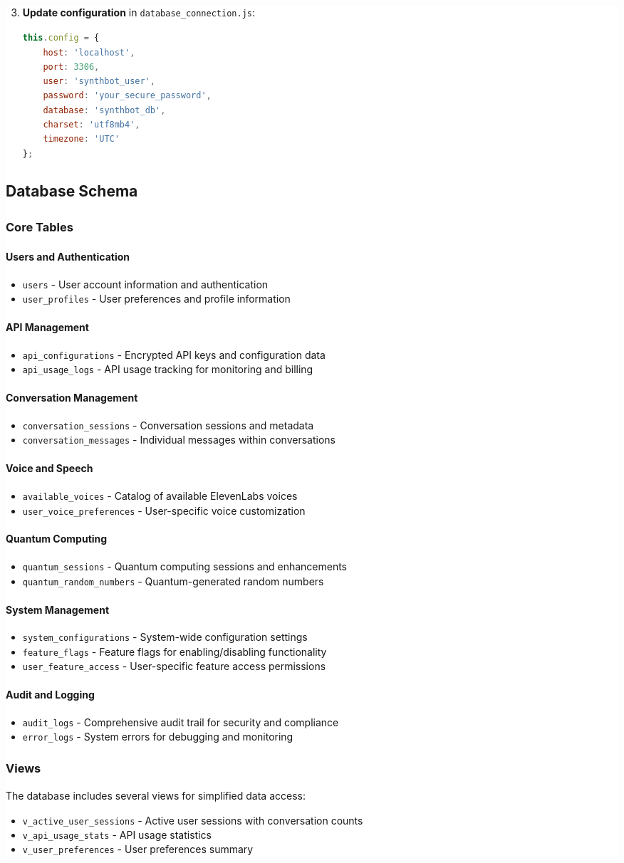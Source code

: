 3. **Update configuration** in `database_connection.js`:
   ```javascript
   this.config = {
       host: 'localhost',
       port: 3306,
       user: 'synthbot_user',
       password: 'your_secure_password',
       database: 'synthbot_db',
       charset: 'utf8mb4',
       timezone: 'UTC'
   };
   ```

## Database Schema

### Core Tables

#### Users and Authentication
- `users` - User account information and authentication
- `user_profiles` - User preferences and profile information

#### API Management
- `api_configurations` - Encrypted API keys and configuration data
- `api_usage_logs` - API usage tracking for monitoring and billing

#### Conversation Management
- `conversation_sessions` - Conversation sessions and metadata
- `conversation_messages` - Individual messages within conversations

#### Voice and Speech
- `available_voices` - Catalog of available ElevenLabs voices
- `user_voice_preferences` - User-specific voice customization

#### Quantum Computing
- `quantum_sessions` - Quantum computing sessions and enhancements
- `quantum_random_numbers` - Quantum-generated random numbers

#### System Management
- `system_configurations` - System-wide configuration settings
- `feature_flags` - Feature flags for enabling/disabling functionality
- `user_feature_access` - User-specific feature access permissions

#### Audit and Logging
- `audit_logs` - Comprehensive audit trail for security and compliance
- `error_logs` - System errors for debugging and monitoring

### Views

The database includes several views for simplified data access:

- `v_active_user_sessions` - Active user sessions with conversation counts
- `v_api_usage_stats` - API usage statistics
- `v_user_preferences` - User preferences summary
